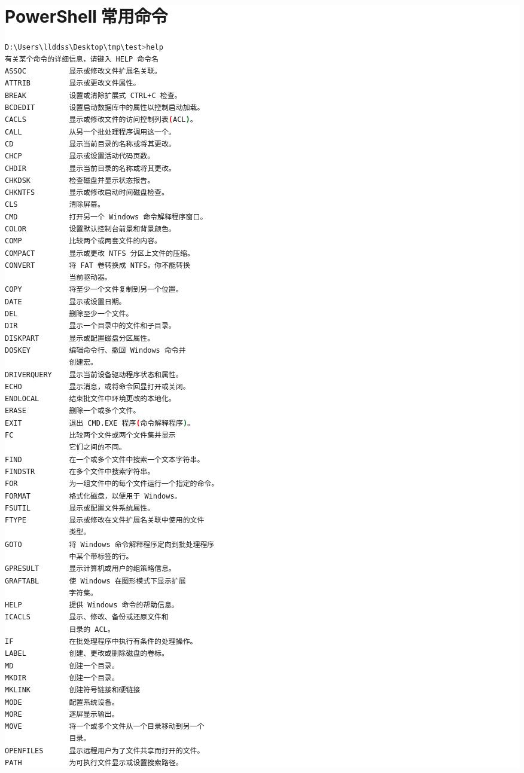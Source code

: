 # PowerShell 常用命令

```bash
D:\Users\llddss\Desktop\tmp\test>help
有关某个命令的详细信息，请键入 HELP 命令名
ASSOC          显示或修改文件扩展名关联。
ATTRIB         显示或更改文件属性。
BREAK          设置或清除扩展式 CTRL+C 检查。
BCDEDIT        设置启动数据库中的属性以控制启动加载。
CACLS          显示或修改文件的访问控制列表(ACL)。
CALL           从另一个批处理程序调用这一个。
CD             显示当前目录的名称或将其更改。
CHCP           显示或设置活动代码页数。
CHDIR          显示当前目录的名称或将其更改。
CHKDSK         检查磁盘并显示状态报告。
CHKNTFS        显示或修改启动时间磁盘检查。
CLS            清除屏幕。
CMD            打开另一个 Windows 命令解释程序窗口。
COLOR          设置默认控制台前景和背景颜色。
COMP           比较两个或两套文件的内容。
COMPACT        显示或更改 NTFS 分区上文件的压缩。
CONVERT        将 FAT 卷转换成 NTFS。你不能转换
               当前驱动器。
COPY           将至少一个文件复制到另一个位置。
DATE           显示或设置日期。
DEL            删除至少一个文件。
DIR            显示一个目录中的文件和子目录。
DISKPART       显示或配置磁盘分区属性。
DOSKEY         编辑命令行、撤回 Windows 命令并
               创建宏。
DRIVERQUERY    显示当前设备驱动程序状态和属性。
ECHO           显示消息，或将命令回显打开或关闭。
ENDLOCAL       结束批文件中环境更改的本地化。
ERASE          删除一个或多个文件。
EXIT           退出 CMD.EXE 程序(命令解释程序)。
FC             比较两个文件或两个文件集并显示
               它们之间的不同。
FIND           在一个或多个文件中搜索一个文本字符串。
FINDSTR        在多个文件中搜索字符串。
FOR            为一组文件中的每个文件运行一个指定的命令。
FORMAT         格式化磁盘，以便用于 Windows。
FSUTIL         显示或配置文件系统属性。
FTYPE          显示或修改在文件扩展名关联中使用的文件
               类型。
GOTO           将 Windows 命令解释程序定向到批处理程序
               中某个带标签的行。
GPRESULT       显示计算机或用户的组策略信息。
GRAFTABL       使 Windows 在图形模式下显示扩展
               字符集。
HELP           提供 Windows 命令的帮助信息。
ICACLS         显示、修改、备份或还原文件和
               目录的 ACL。
IF             在批处理程序中执行有条件的处理操作。
LABEL          创建、更改或删除磁盘的卷标。
MD             创建一个目录。
MKDIR          创建一个目录。
MKLINK         创建符号链接和硬链接
MODE           配置系统设备。
MORE           逐屏显示输出。
MOVE           将一个或多个文件从一个目录移动到另一个
               目录。
OPENFILES      显示远程用户为了文件共享而打开的文件。
PATH           为可执行文件显示或设置搜索路径。
```